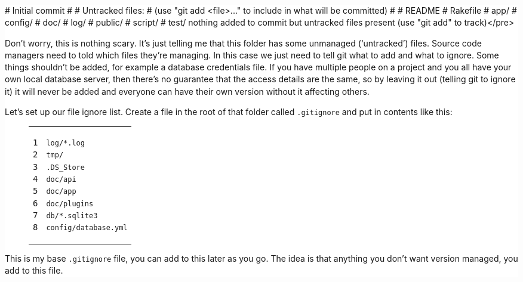 </span><span class="line"><span class="c"># Initial commit</span>
</span><span class="line"><span class="c">#</span>
</span><span class="line"><span class="c"># Untracked files:</span>
</span><span class="line"><span class="c"># (use "git add &lt;file&gt;..." to include in what will be committed)</span>
</span><span class="line"><span class="c">#</span>
</span><span class="line"><span class="c"># README</span>
</span><span class="line"><span class="c"># Rakefile</span>
</span><span class="line"><span class="c"># app/</span>
</span><span class="line"><span class="c"># config/</span>
</span><span class="line"><span class="c"># doc/</span>
</span><span class="line"><span class="c"># log/</span>
</span><span class="line"><span class="c"># public/</span>
</span><span class="line"><span class="c"># script/</span>
</span><span class="line"><span class="c"># test/</span>
</span><span class="line">nothing added to commit but untracked files present <span class="o">(</span>use <span class="s2">"git add"</span> to track<span class="o">)</span>&lt;/pre&gt;
</span></code></pre></td>
</tr></table></div></figure>

Don’t worry, this is nothing scary. It’s just telling me that this folder has some unmanaged (‘untracked’) files. Source code managers need to told which files they’re managing. In this case we just need to tell git what to add and what to ignore. Some things shouldn’t be added, for example a database credentials file. If you have multiple people on a project and you all have your own local database server, then there’s no guarantee that the access details are the same, so by leaving it out (telling git to ignore it) it will never be added and everyone can have their own version without it affecting others.

Let’s set up our file ignore list. Create a file in the root of that folder called `.gitignore` and put in contents like this:

<figure class="code"><figcaption><span></span></figcaption><div class="highlight"><table><tr>
<td class="gutter"><pre class="line-numbers"><span class="line-number">1</span>
<span class="line-number">2</span>
<span class="line-number">3</span>
<span class="line-number">4</span>
<span class="line-number">5</span>
<span class="line-number">6</span>
<span class="line-number">7</span>
<span class="line-number">8</span>
</pre></td>
<td class="code"><pre><code class="bash"><span class="line">log/*.log
</span><span class="line">tmp/
</span><span class="line">.DS_Store
</span><span class="line">doc/api
</span><span class="line">doc/app
</span><span class="line">doc/plugins
</span><span class="line">db/*.sqlite3
</span><span class="line">config/database.yml
</span></code></pre></td>
</tr></table></div></figure>

This is my base `.gitignore` file, you can add to this later as you go. The idea is that anything you don’t want version managed, you add to this file.
